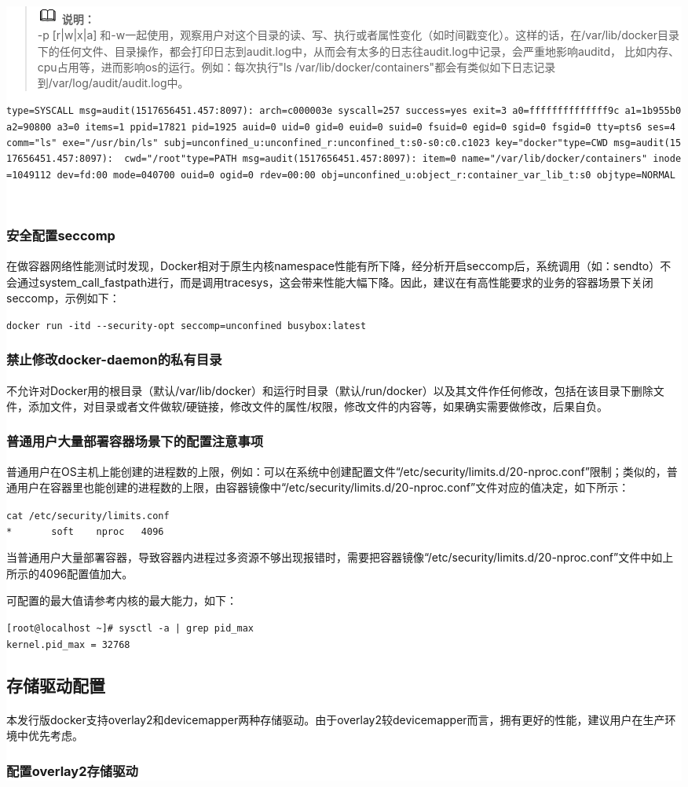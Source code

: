 >![](./public_sys-resources/icon-note.gif) **说明：**   
>-p \[r|w|x|a\] 和-w一起使用，观察用户对这个目录的读、写、执行或者属性变化（如时间戳变化）。这样的话，在/var/lib/docker目录下的任何文件、目录操作，都会打印日志到audit.log中，从而会有太多的日志往audit.log中记录，会严重地影响auditd， 比如内存、cpu占用等，进而影响os的运行。例如：每次执行"ls /var/lib/docker/containers"都会有类似如下日志记录到/var/log/audit/audit.log中。  

```
type=SYSCALL msg=audit(1517656451.457:8097): arch=c000003e syscall=257 success=yes exit=3 a0=ffffffffffffff9c a1=1b955b0 a2=90800 a3=0 items=1 ppid=17821 pid=1925 auid=0 uid=0 gid=0 euid=0 suid=0 fsuid=0 egid=0 sgid=0 fsgid=0 tty=pts6 ses=4 comm="ls" exe="/usr/bin/ls" subj=unconfined_u:unconfined_r:unconfined_t:s0-s0:c0.c1023 key="docker"type=CWD msg=audit(1517656451.457:8097):  cwd="/root"type=PATH msg=audit(1517656451.457:8097): item=0 name="/var/lib/docker/containers" inode=1049112 dev=fd:00 mode=040700 ouid=0 ogid=0 rdev=00:00 obj=unconfined_u:object_r:container_var_lib_t:s0 objtype=NORMAL 
```

  

### 安全配置seccomp

在做容器网络性能测试时发现，Docker相对于原生内核namespace性能有所下降，经分析开启seccomp后，系统调用（如：sendto）不会通过system\_call\_fastpath进行，而是调用tracesys，这会带来性能大幅下降。因此，建议在有高性能要求的业务的容器场景下关闭seccomp，示例如下：

```
docker run -itd --security-opt seccomp=unconfined busybox:latest
```

### 禁止修改docker-daemon的私有目录

不允许对Docker用的根目录（默认/var/lib/docker）和运行时目录（默认/run/docker）以及其文件作任何修改，包括在该目录下删除文件，添加文件，对目录或者文件做软/硬链接，修改文件的属性/权限，修改文件的内容等，如果确实需要做修改，后果自负。

### 普通用户大量部署容器场景下的配置注意事项

普通用户在OS主机上能创建的进程数的上限，例如：可以在系统中创建配置文件“/etc/security/limits.d/20-nproc.conf”限制；类似的，普通用户在容器里也能创建的进程数的上限，由容器镜像中“/etc/security/limits.d/20-nproc.conf”文件对应的值决定，如下所示：

```
cat /etc/security/limits.conf 
*       soft    nproc   4096
```

当普通用户大量部署容器，导致容器内进程过多资源不够出现报错时，需要把容器镜像“/etc/security/limits.d/20-nproc.conf”文件中如上所示的4096配置值加大。

可配置的最大值请参考内核的最大能力，如下：

```
[root@localhost ~]# sysctl -a | grep pid_max 
kernel.pid_max = 32768
```

## 存储驱动配置

本发行版docker支持overlay2和devicemapper两种存储驱动。由于overlay2较devicemapper而言，拥有更好的性能，建议用户在生产环境中优先考虑。

### 配置overlay2存储驱动
